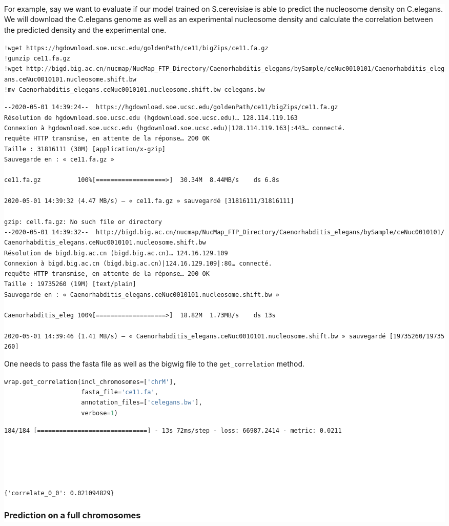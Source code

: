 For example, say we want to evaluate if our model trained on S.cerevisiae is able to predict the nucleosome density on C.elegans. We will download the C.elegans genome as well as an experimental nucleosome density and calculate the correlation between the predicted density and the experimental one.


```python
!wget https://hgdownload.soe.ucsc.edu/goldenPath/ce11/bigZips/ce11.fa.gz
!gunzip ce11.fa.gz
!wget http://bigd.big.ac.cn/nucmap/NucMap_FTP_Directory/Caenorhabditis_elegans/bySample/ceNuc0010101/Caenorhabditis_elegans.ceNuc0010101.nucleosome.shift.bw
!mv Caenorhabditis_elegans.ceNuc0010101.nucleosome.shift.bw celegans.bw
```

    --2020-05-01 14:39:24--  https://hgdownload.soe.ucsc.edu/goldenPath/ce11/bigZips/ce11.fa.gz
    Résolution de hgdownload.soe.ucsc.edu (hgdownload.soe.ucsc.edu)… 128.114.119.163
    Connexion à hgdownload.soe.ucsc.edu (hgdownload.soe.ucsc.edu)|128.114.119.163|:443… connecté.
    requête HTTP transmise, en attente de la réponse… 200 OK
    Taille : 31816111 (30M) [application/x-gzip]
    Sauvegarde en : « ce11.fa.gz »
    
    ce11.fa.gz          100%[===================>]  30.34M  8.44MB/s    ds 6.8s    
    
    2020-05-01 14:39:32 (4.47 MB/s) — « ce11.fa.gz » sauvegardé [31816111/31816111]
    
    gzip: cell.fa.gz: No such file or directory
    --2020-05-01 14:39:32--  http://bigd.big.ac.cn/nucmap/NucMap_FTP_Directory/Caenorhabditis_elegans/bySample/ceNuc0010101/Caenorhabditis_elegans.ceNuc0010101.nucleosome.shift.bw
    Résolution de bigd.big.ac.cn (bigd.big.ac.cn)… 124.16.129.109
    Connexion à bigd.big.ac.cn (bigd.big.ac.cn)|124.16.129.109|:80… connecté.
    requête HTTP transmise, en attente de la réponse… 200 OK
    Taille : 19735260 (19M) [text/plain]
    Sauvegarde en : « Caenorhabditis_elegans.ceNuc0010101.nucleosome.shift.bw »
    
    Caenorhabditis_eleg 100%[===================>]  18.82M  1.73MB/s    ds 13s     
    
    2020-05-01 14:39:46 (1.41 MB/s) — « Caenorhabditis_elegans.ceNuc0010101.nucleosome.shift.bw » sauvegardé [19735260/19735260]
    
    

One needs to pass the fasta file as well as the bigwig file to the `get_correlation` method.


```python
wrap.get_correlation(incl_chromosomes=['chrM'],
                     fasta_file='ce11.fa',
                     annotation_files=['celegans.bw'],
                     verbose=1)
```

    184/184 [==============================] - 13s 72ms/step - loss: 66987.2414 - metric: 0.0211
    




    {'correlate_0_0': 0.021094829}



### Prediction on a full chromosomes
